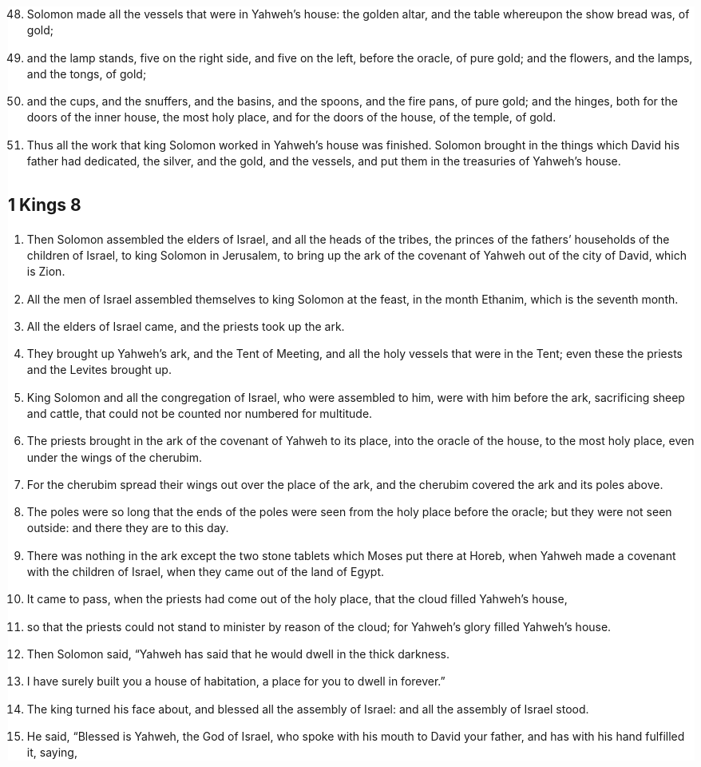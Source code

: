 48. Solomon made all the vessels that were in Yahweh’s house: the golden altar, and the table whereupon the show bread was, of gold;

49. and the lamp stands, five on the right side, and five on the left, before the oracle, of pure gold; and the flowers, and the lamps, and the tongs, of gold;

50. and the cups, and the snuffers, and the basins, and the spoons, and the fire pans, of pure gold; and the hinges, both for the doors of the inner house, the most holy place, and for the doors of the house, of the temple, of gold.

51. Thus all the work that king Solomon worked in Yahweh’s house was finished. Solomon brought in the things which David his father had dedicated, the silver, and the gold, and the vessels, and put them in the treasuries of Yahweh’s house.   

## 1 Kings 8

1. Then Solomon assembled the elders of Israel, and all the heads of the tribes, the princes of the fathers’ households of the children of Israel, to king Solomon in Jerusalem, to bring up the ark of the covenant of Yahweh out of the city of David, which is Zion.

2. All the men of Israel assembled themselves to king Solomon at the feast, in the month Ethanim, which is the seventh month.

3. All the elders of Israel came, and the priests took up the ark.

4. They brought up Yahweh’s ark, and the Tent of Meeting, and all the holy vessels that were in the Tent; even these the priests and the Levites brought up.

5. King Solomon and all the congregation of Israel, who were assembled to him, were with him before the ark, sacrificing sheep and cattle, that could not be counted nor numbered for multitude.

6. The priests brought in the ark of the covenant of Yahweh to its place, into the oracle of the house, to the most holy place, even under the wings of the cherubim.

7. For the cherubim spread their wings out over the place of the ark, and the cherubim covered the ark and its poles above.

8. The poles were so long that the ends of the poles were seen from the holy place before the oracle; but they were not seen outside: and there they are to this day.

9. There was nothing in the ark except the two stone tablets which Moses put there at Horeb, when Yahweh made a covenant with the children of Israel, when they came out of the land of Egypt.

10. It came to pass, when the priests had come out of the holy place, that the cloud filled Yahweh’s house,

11. so that the priests could not stand to minister by reason of the cloud; for Yahweh’s glory filled Yahweh’s house.

12. Then Solomon said, “Yahweh has said that he would dwell in the thick darkness.

13. I have surely built you a house of habitation, a place for you to dwell in forever.”  

14.   The king turned his face about, and blessed all the assembly of Israel: and all the assembly of Israel stood.

15. He said, “Blessed is Yahweh, the God of Israel, who spoke with his mouth to David your father, and has with his hand fulfilled it, saying,
